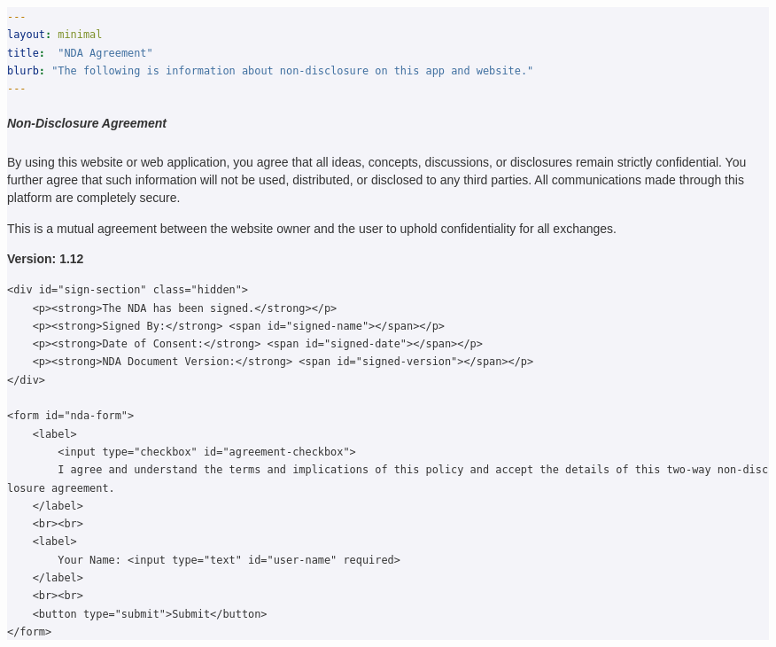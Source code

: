 ```yaml
---
layout: minimal
title:  "NDA Agreement"
blurb: "The following is information about non-disclosure on this app and website."
---
```


<style>
        body {
            font-family: Arial, sans-serif;
            background-color: #f4f4f9;
            color: #333;
        }
        .hidden {
            display: none;
        }
        .signed-info {
            background-color: #e7f7d7;
            border: 1px solid #b5d6a6;
        }
    </style>

<h5>Non-Disclosure Agreement</h5>
    <div id="nda-content">
        <p>By using this website or web application, you agree that all ideas, concepts, discussions, or disclosures remain strictly confidential. You further agree that such information will not be used, distributed, or disclosed to any third parties. All communications made through this platform are completely secure.</p>
        <p>This is a mutual agreement between the website owner and the user to uphold confidentiality for all exchanges.</p>
        <p><strong>Version: 1.12</strong></p>
    </div>

    <div id="sign-section" class="hidden">
        <p><strong>The NDA has been signed.</strong></p>
        <p><strong>Signed By:</strong> <span id="signed-name"></span></p>
        <p><strong>Date of Consent:</strong> <span id="signed-date"></span></p>
        <p><strong>NDA Document Version:</strong> <span id="signed-version"></span></p>
    </div>

    <form id="nda-form">
        <label>
            <input type="checkbox" id="agreement-checkbox">
            I agree and understand the terms and implications of this policy and accept the details of this two-way non-disclosure agreement.
        </label>
        <br><br>
        <label>
            Your Name: <input type="text" id="user-name" required>
        </label>
        <br><br>
        <button type="submit">Submit</button>
    </form>
